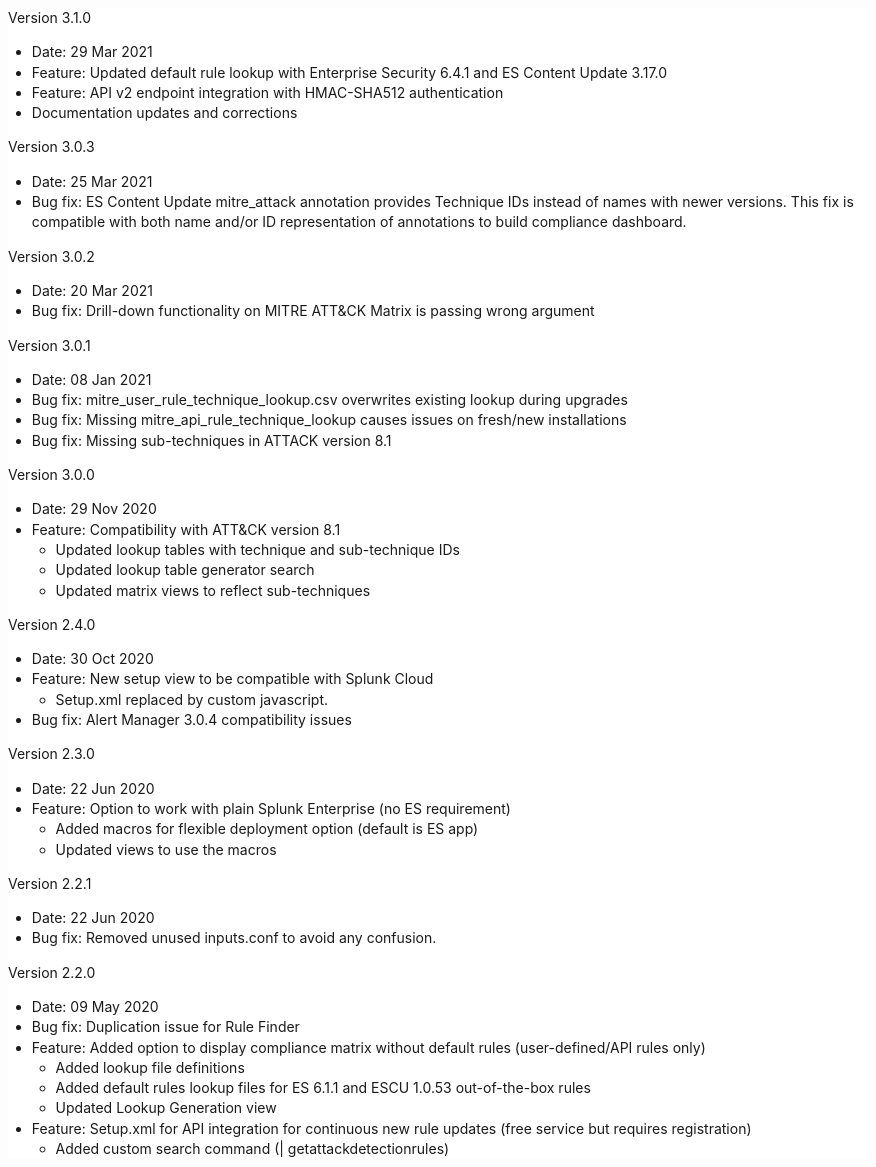 Version 3.1.0
- Date: 29 Mar 2021
- Feature: Updated default rule lookup with Enterprise Security 6.4.1 and ES Content Update 3.17.0
- Feature: API v2 endpoint integration with HMAC-SHA512 authentication
- Documentation updates and corrections

Version 3.0.3
- Date: 25 Mar 2021
- Bug fix: ES Content Update mitre_attack annotation provides Technique IDs instead of names with newer versions. This fix is compatible with both name and/or ID representation of annotations to build compliance dashboard.

Version 3.0.2
- Date: 20 Mar 2021
- Bug fix: Drill-down functionality on MITRE ATT&CK Matrix is passing wrong argument

Version 3.0.1
- Date: 08 Jan 2021
- Bug fix: mitre_user_rule_technique_lookup.csv overwrites existing lookup during upgrades
- Bug fix: Missing mitre_api_rule_technique_lookup causes issues on fresh/new installations
- Bug fix: Missing sub-techniques in ATTACK version 8.1

Version 3.0.0
- Date: 29 Nov 2020
- Feature: Compatibility with ATT&CK version 8.1
  - Updated lookup tables with technique and sub-technique IDs
  - Updated lookup table generator search
  - Updated matrix views to reflect sub-techniques

Version 2.4.0
- Date: 30 Oct 2020
- Feature: New setup view to be compatible with Splunk Cloud
  - Setup.xml replaced by custom javascript.  
- Bug fix: Alert Manager 3.0.4 compatibility issues

Version 2.3.0
- Date: 22 Jun 2020
- Feature: Option to work with plain Splunk Enterprise (no ES requirement)
  - Added macros for flexible deployment option (default is ES app)
  - Updated views to use the macros

Version 2.2.1
  - Date: 22 Jun 2020
  - Bug fix: Removed unused inputs.conf to avoid any confusion.

Version 2.2.0
- Date: 09 May 2020
- Bug fix: Duplication issue for Rule Finder
- Feature: Added option to display compliance matrix without default rules (user-defined/API rules only)
  - Added lookup file definitions
  - Added default rules lookup files for ES 6.1.1 and ESCU 1.0.53 out-of-the-box rules
  - Updated Lookup Generation view
- Feature: Setup.xml for API integration for continuous new rule updates (free service but requires registration)
  - Added custom search command (| getattackdetectionrules)
